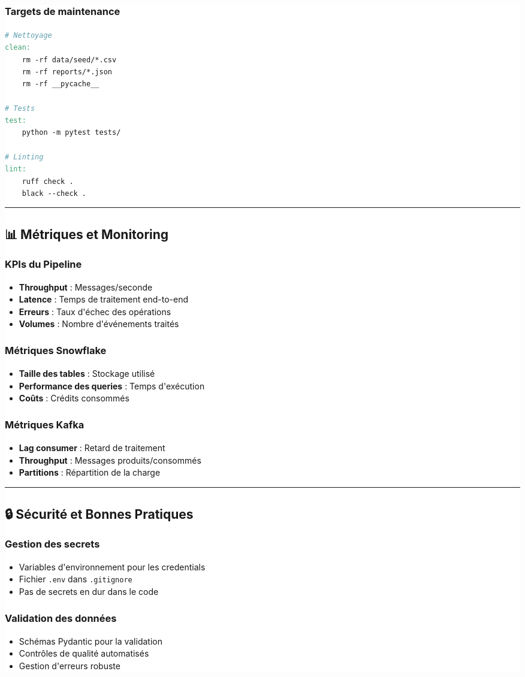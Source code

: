 ### **Targets de maintenance**
```makefile
# Nettoyage
clean:
	rm -rf data/seed/*.csv
	rm -rf reports/*.json
	rm -rf __pycache__

# Tests
test:
	python -m pytest tests/

# Linting
lint:
	ruff check .
	black --check .
```

---

## 📊 **Métriques et Monitoring**

### **KPIs du Pipeline**
- **Throughput** : Messages/seconde
- **Latence** : Temps de traitement end-to-end
- **Erreurs** : Taux d'échec des opérations
- **Volumes** : Nombre d'événements traités

### **Métriques Snowflake**
- **Taille des tables** : Stockage utilisé
- **Performance des queries** : Temps d'exécution
- **Coûts** : Crédits consommés

### **Métriques Kafka**
- **Lag consumer** : Retard de traitement
- **Throughput** : Messages produits/consommés
- **Partitions** : Répartition de la charge

---

## 🔒 **Sécurité et Bonnes Pratiques**

### **Gestion des secrets**
- Variables d'environnement pour les credentials
- Fichier `.env` dans `.gitignore`
- Pas de secrets en dur dans le code

### **Validation des données**
- Schémas Pydantic pour la validation
- Contrôles de qualité automatisés
- Gestion d'erreurs robuste
